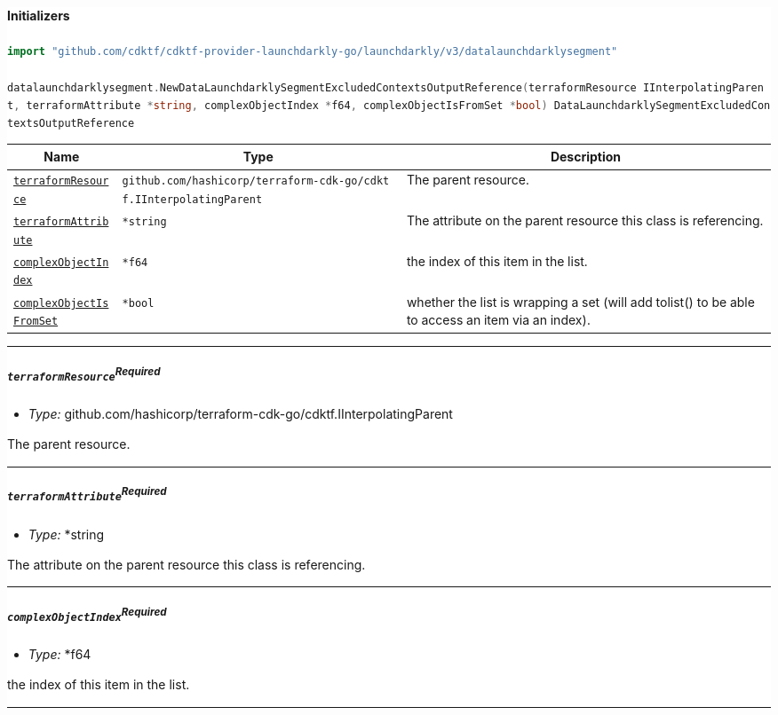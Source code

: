 #### Initializers <a name="Initializers" id="@cdktf/provider-launchdarkly.dataLaunchdarklySegment.DataLaunchdarklySegmentExcludedContextsOutputReference.Initializer"></a>

```go
import "github.com/cdktf/cdktf-provider-launchdarkly-go/launchdarkly/v3/datalaunchdarklysegment"

datalaunchdarklysegment.NewDataLaunchdarklySegmentExcludedContextsOutputReference(terraformResource IInterpolatingParent, terraformAttribute *string, complexObjectIndex *f64, complexObjectIsFromSet *bool) DataLaunchdarklySegmentExcludedContextsOutputReference
```

| **Name** | **Type** | **Description** |
| --- | --- | --- |
| <code><a href="#@cdktf/provider-launchdarkly.dataLaunchdarklySegment.DataLaunchdarklySegmentExcludedContextsOutputReference.Initializer.parameter.terraformResource">terraformResource</a></code> | <code>github.com/hashicorp/terraform-cdk-go/cdktf.IInterpolatingParent</code> | The parent resource. |
| <code><a href="#@cdktf/provider-launchdarkly.dataLaunchdarklySegment.DataLaunchdarklySegmentExcludedContextsOutputReference.Initializer.parameter.terraformAttribute">terraformAttribute</a></code> | <code>*string</code> | The attribute on the parent resource this class is referencing. |
| <code><a href="#@cdktf/provider-launchdarkly.dataLaunchdarklySegment.DataLaunchdarklySegmentExcludedContextsOutputReference.Initializer.parameter.complexObjectIndex">complexObjectIndex</a></code> | <code>*f64</code> | the index of this item in the list. |
| <code><a href="#@cdktf/provider-launchdarkly.dataLaunchdarklySegment.DataLaunchdarklySegmentExcludedContextsOutputReference.Initializer.parameter.complexObjectIsFromSet">complexObjectIsFromSet</a></code> | <code>*bool</code> | whether the list is wrapping a set (will add tolist() to be able to access an item via an index). |

---

##### `terraformResource`<sup>Required</sup> <a name="terraformResource" id="@cdktf/provider-launchdarkly.dataLaunchdarklySegment.DataLaunchdarklySegmentExcludedContextsOutputReference.Initializer.parameter.terraformResource"></a>

- *Type:* github.com/hashicorp/terraform-cdk-go/cdktf.IInterpolatingParent

The parent resource.

---

##### `terraformAttribute`<sup>Required</sup> <a name="terraformAttribute" id="@cdktf/provider-launchdarkly.dataLaunchdarklySegment.DataLaunchdarklySegmentExcludedContextsOutputReference.Initializer.parameter.terraformAttribute"></a>

- *Type:* *string

The attribute on the parent resource this class is referencing.

---

##### `complexObjectIndex`<sup>Required</sup> <a name="complexObjectIndex" id="@cdktf/provider-launchdarkly.dataLaunchdarklySegment.DataLaunchdarklySegmentExcludedContextsOutputReference.Initializer.parameter.complexObjectIndex"></a>

- *Type:* *f64

the index of this item in the list.

---
